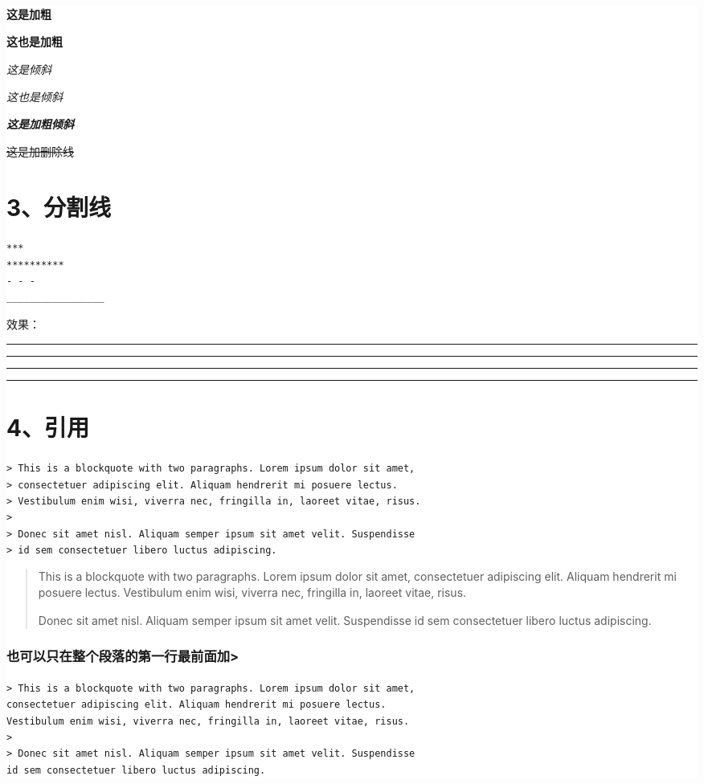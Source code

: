 **这是加粗**

__这也是加粗__

*这是倾斜*

_这也是倾斜_

***这是加粗倾斜***

~~这是加删除线~~



# 3、分割线

```
***
**********
- - -
_________________
```

效果：

***

*********

------

-----------------



# 4、引用

```
> This is a blockquote with two paragraphs. Lorem ipsum dolor sit amet,
> consectetuer adipiscing elit. Aliquam hendrerit mi posuere lectus.
> Vestibulum enim wisi, viverra nec, fringilla in, laoreet vitae, risus.
> 
> Donec sit amet nisl. Aliquam semper ipsum sit amet velit. Suspendisse
> id sem consectetuer libero luctus adipiscing.
```

> This is a blockquote with two paragraphs. Lorem ipsum dolor sit amet,
> consectetuer adipiscing elit. Aliquam hendrerit mi posuere lectus.
> Vestibulum enim wisi, viverra nec, fringilla in, laoreet vitae, risus.
>
> Donec sit amet nisl. Aliquam semper ipsum sit amet velit. Suspendisse
> id sem consectetuer libero luctus adipiscing.

### 也可以只在整个段落的第一行最前面加>

```
> This is a blockquote with two paragraphs. Lorem ipsum dolor sit amet,
consectetuer adipiscing elit. Aliquam hendrerit mi posuere lectus.
Vestibulum enim wisi, viverra nec, fringilla in, laoreet vitae, risus.
>
> Donec sit amet nisl. Aliquam semper ipsum sit amet velit. Suspendisse
id sem consectetuer libero luctus adipiscing.
```
